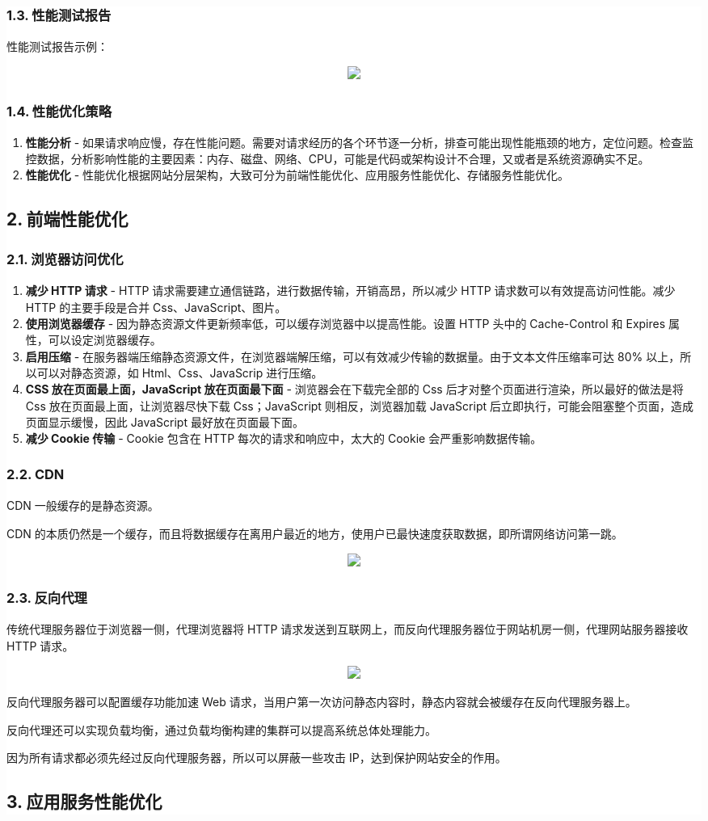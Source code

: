 ### 1.3. 性能测试报告

性能测试报告示例：

<div align="center">
<img src="https://upload-images.jianshu.io/upload_images/3101171-3d533a36f42608a1.png" />
</div>

### 1.4. 性能优化策略

1.  **性能分析** - 如果请求响应慢，存在性能问题。需要对请求经历的各个环节逐一分析，排查可能出现性能瓶颈的地方，定位问题。检查监控数据，分析影响性能的主要因素：内存、磁盘、网络、CPU，可能是代码或架构设计不合理，又或者是系统资源确实不足。
2.  **性能优化** - 性能优化根据网站分层架构，大致可分为前端性能优化、应用服务性能优化、存储服务性能优化。

## 2. 前端性能优化

### 2.1. 浏览器访问优化

1.  **减少 HTTP 请求** - HTTP 请求需要建立通信链路，进行数据传输，开销高昂，所以减少 HTTP 请求数可以有效提高访问性能。减少 HTTP 的主要手段是合并 Css、JavaScript、图片。
2.  **使用浏览器缓存** - 因为静态资源文件更新频率低，可以缓存浏览器中以提高性能。设置 HTTP 头中的 Cache-Control 和 Expires 属性，可以设定浏览器缓存。
3.  **启用压缩** - 在服务器端压缩静态资源文件，在浏览器端解压缩，可以有效减少传输的数据量。由于文本文件压缩率可达 80% 以上，所以可以对静态资源，如 Html、Css、JavaScrip 进行压缩。
4.  **CSS 放在页面最上面，JavaScript 放在页面最下面** - 浏览器会在下载完全部的 Css 后才对整个页面进行渲染，所以最好的做法是将 Css 放在页面最上面，让浏览器尽快下载 Css；JavaScript 则相反，浏览器加载 JavaScript 后立即执行，可能会阻塞整个页面，造成页面显示缓慢，因此 JavaScript 最好放在页面最下面。
5.  **减少 Cookie 传输** - Cookie 包含在 HTTP 每次的请求和响应中，太大的 Cookie 会严重影响数据传输。

### 2.2. CDN

CDN 一般缓存的是静态资源。

CDN 的本质仍然是一个缓存，而且将数据缓存在离用户最近的地方，使用户已最快速度获取数据，即所谓网络访问第一跳。

<div align="center">
<img src="http://dunwu.test.upcdn.net/cs/java/javaweb/architecture/cdn.png!zp" width="640" />
</div>

### 2.3. 反向代理

传统代理服务器位于浏览器一侧，代理浏览器将 HTTP 请求发送到互联网上，而反向代理服务器位于网站机房一侧，代理网站服务器接收 HTTP 请求。

<div align="center">
<img src="http://dunwu.test.upcdn.net/cs/java/javaweb/architecture/reverse-proxy.jpg!zp" width="640" />
</div>

反向代理服务器可以配置缓存功能加速 Web 请求，当用户第一次访问静态内容时，静态内容就会被缓存在反向代理服务器上。

反向代理还可以实现负载均衡，通过负载均衡构建的集群可以提高系统总体处理能力。

因为所有请求都必须先经过反向代理服务器，所以可以屏蔽一些攻击 IP，达到保护网站安全的作用。

## 3. 应用服务性能优化
